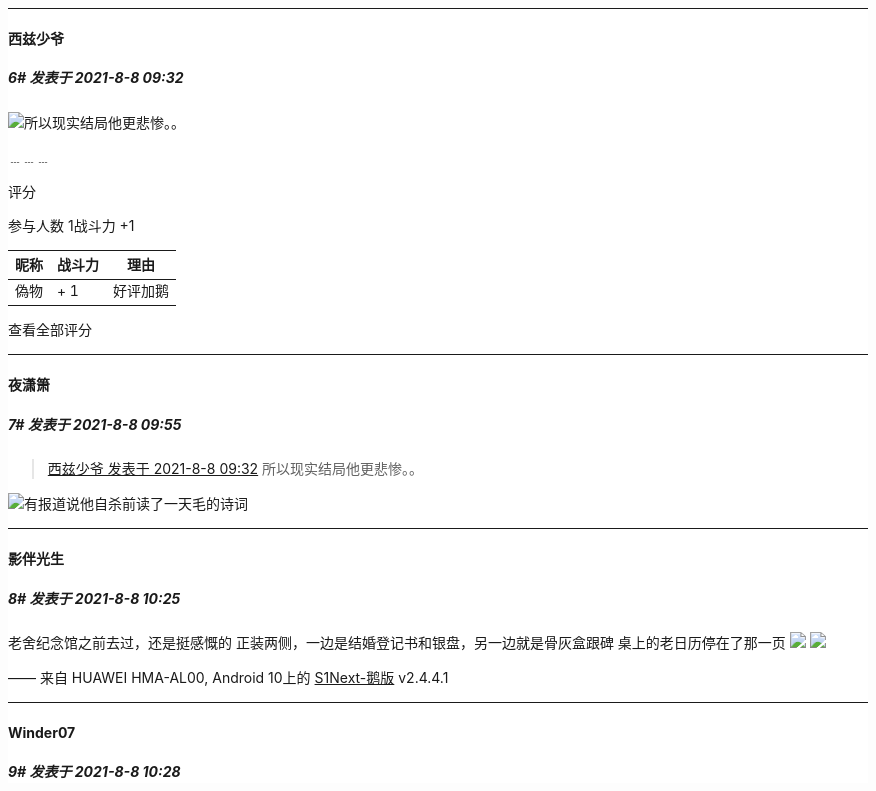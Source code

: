 *****

####  西兹少爷  
##### 6#       发表于 2021-8-8 09:32


<img src="https://static.saraba1st.com/image/smiley/face2017/049.png" referrerpolicy="no-referrer">所以现实结局他更悲惨。。


﹍﹍﹍

评分


 参与人数 1战斗力 +1

|昵称|战斗力|理由|
|----|---|---|
| 偽物| + 1|好评加鹅|


查看全部评分


*****

####  夜潇箫  
##### 7#       发表于 2021-8-8 09:55


<blockquote><a href="httphttps://bbs.saraba1st.com/2b/forum.php?mod=redirect&amp;goto=findpost&amp;pid=52283606&amp;ptid=2019564" target="_blank">西兹少爷 发表于 2021-8-8 09:32</a>
所以现实结局他更悲惨。。</blockquote>
<img src="https://static.saraba1st.com/image/smiley/face2017/001.png" referrerpolicy="no-referrer">有报道说他自杀前读了一天毛的诗词


*****

####  影伴光生  
##### 8#       发表于 2021-8-8 10:25


老舍纪念馆之前去过，还是挺感慨的
正装两侧，一边是结婚登记书和银盘，另一边就是骨灰盒跟碑
桌上的老日历停在了那一页
<img src="https://p.sda1.dev/2/2621bd3da6f6aff6607a9de9ca4e53fb/IMG_CMP_142981332.jpeg" referrerpolicy="no-referrer">
<img src="https://p.sda1.dev/2/a5524d7cc29a54ad542fff946d3b02df/IMG_CMP_218984271.jpeg" referrerpolicy="no-referrer">

—— 来自 HUAWEI HMA-AL00, Android 10上的 [S1Next-鹅版](https://github.com/ykrank/S1-Next/releases) v2.4.4.1


*****

####  Winder07  
##### 9#       发表于 2021-8-8 10:28
